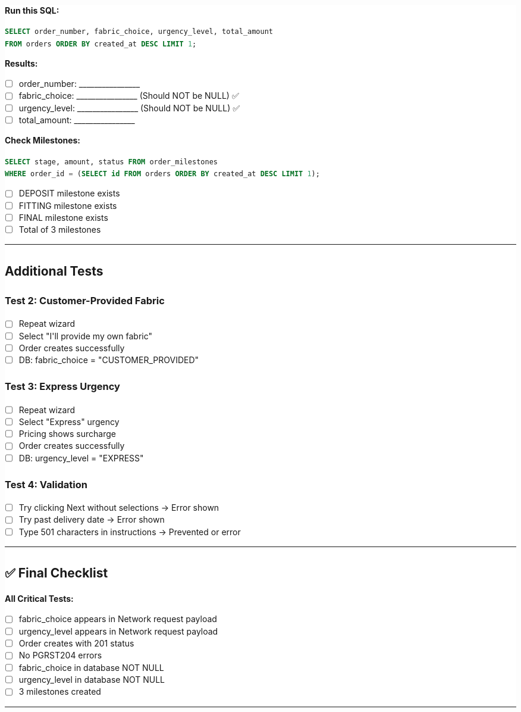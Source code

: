 **Run this SQL:**
```sql
SELECT order_number, fabric_choice, urgency_level, total_amount
FROM orders ORDER BY created_at DESC LIMIT 1;
```

**Results:**
- [ ] order_number: ________________
- [ ] fabric_choice: ________________  (Should NOT be NULL) ✅
- [ ] urgency_level: ________________  (Should NOT be NULL) ✅
- [ ] total_amount: ________________

**Check Milestones:**
```sql
SELECT stage, amount, status FROM order_milestones
WHERE order_id = (SELECT id FROM orders ORDER BY created_at DESC LIMIT 1);
```

- [ ] DEPOSIT milestone exists
- [ ] FITTING milestone exists
- [ ] FINAL milestone exists
- [ ] Total of 3 milestones

---

## Additional Tests

### Test 2: Customer-Provided Fabric
- [ ] Repeat wizard
- [ ] Select "I'll provide my own fabric"
- [ ] Order creates successfully
- [ ] DB: fabric_choice = "CUSTOMER_PROVIDED"

### Test 3: Express Urgency
- [ ] Repeat wizard
- [ ] Select "Express" urgency
- [ ] Pricing shows surcharge
- [ ] Order creates successfully
- [ ] DB: urgency_level = "EXPRESS"

### Test 4: Validation
- [ ] Try clicking Next without selections → Error shown
- [ ] Try past delivery date → Error shown
- [ ] Type 501 characters in instructions → Prevented or error

---

## ✅ Final Checklist

**All Critical Tests:**
- [ ] fabric_choice appears in Network request payload
- [ ] urgency_level appears in Network request payload
- [ ] Order creates with 201 status
- [ ] No PGRST204 errors
- [ ] fabric_choice in database NOT NULL
- [ ] urgency_level in database NOT NULL
- [ ] 3 milestones created

---